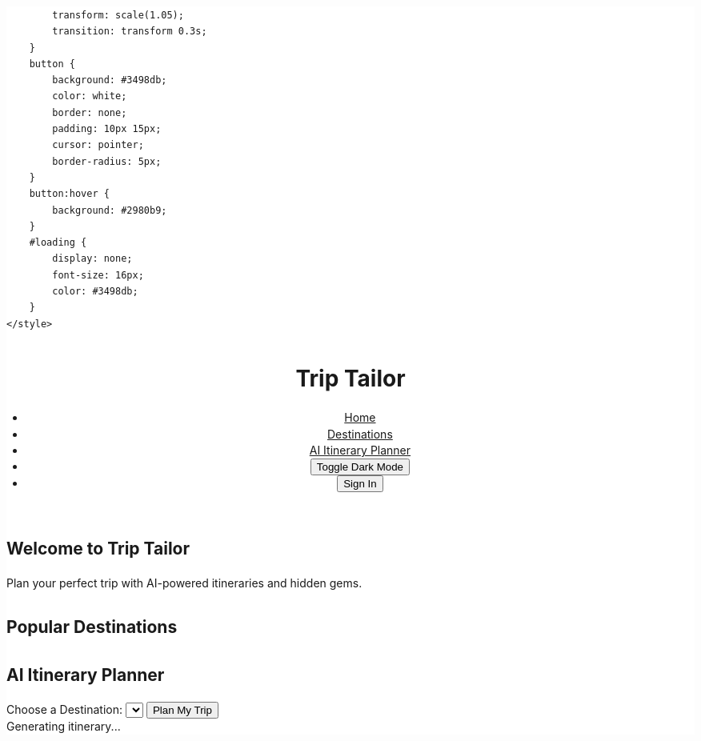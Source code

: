             transform: scale(1.05);
            transition: transform 0.3s;
        }
        button {
            background: #3498db;
            color: white;
            border: none;
            padding: 10px 15px;
            cursor: pointer;
            border-radius: 5px;
        }
        button:hover {
            background: #2980b9;
        }
        #loading {
            display: none;
            font-size: 16px;
            color: #3498db;
        }
    </style>
</head>
<body>
    <header>
        <h1>Trip Tailor</h1>
        <nav>
            <ul>
                <li><a href="#home">Home</a></li>
                <li><a href="#destinations">Destinations</a></li>
                <li><a href="#planner">AI Itinerary Planner</a></li>
                <li><button onclick="toggleDarkMode()">Toggle Dark Mode</button></li>
                <li><button onclick="signIn()">Sign In</button></li>
            </ul>
        </nav>
    </header>
    <section id="home">
        <h2>Welcome to Trip Tailor</h2>
        <p>Plan your perfect trip with AI-powered itineraries and hidden gems.</p>
    </section>
    <section id="destinations">
        <h2>Popular Destinations</h2>
        <div id="destination-list"></div>
    </section>
    <section id="planner">
        <h2>AI Itinerary Planner</h2>
        <label for="destination">Choose a Destination:</label>
        <select id="destination"></select>
        <button onclick="generateItinerary()">Plan My Trip</button>
        <div id="loading">Generating itinerary...</div>
        <div id="itinerary"></div>
    </section>
    <script>
        const firebaseConfig = {
            apiKey: "your-api-key",
            authDomain: "your-auth-domain",
            projectId: "your-project-id",
            storageBucket: "your-storage-bucket",
            messagingSenderId: "your-messaging-sender-id",
            appId: "your-app-id"
        };
        firebase.initializeApp(firebaseConfig);
        const db = firebase.firestore();
        const auth = firebase.auth();
        function toggleDarkMode() {
            document.body.classList.toggle("dark-mode");